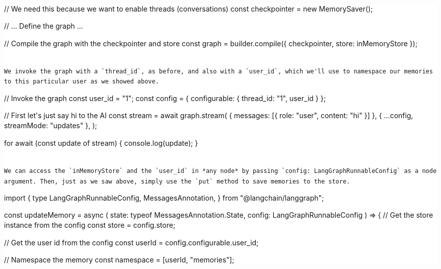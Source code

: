 // We need this because we want to enable threads (conversations)
const checkpointer = new MemorySaver();

// ... Define the graph ...

// Compile the graph with the checkpointer and store
const graph = builder.compile({
  checkpointer,
  store: inMemoryStore
});

```

We invoke the graph with a `thread_id`, as before, and also with a `user_id`, which we'll use to namespace our memories to this particular user as we showed above.

```
// Invoke the graph
const user_id = "1";
const config = { configurable: { thread_id: "1", user_id } };

// First let's just say hi to the AI
const stream = await graph.stream(
  { messages: [{ role: "user", content: "hi" }] },
  { ...config, streamMode: "updates" },
);

for await (const update of stream) {
  console.log(update);
}

```

We can access the `inMemoryStore` and the `user_id` in *any node* by passing `config: LangGraphRunnableConfig` as a node argument. Then, just as we saw above, simply use the `put` method to save memories to the store.

```
import {
  type LangGraphRunnableConfig,
  MessagesAnnotation,
} from "@langchain/langgraph";

const updateMemory = async (
  state: typeof MessagesAnnotation.State,
  config: LangGraphRunnableConfig
) => {
  // Get the store instance from the config
  const store = config.store;

  // Get the user id from the config
  const userId = config.configurable.user_id;

  // Namespace the memory
  const namespace = [userId, "memories"];
